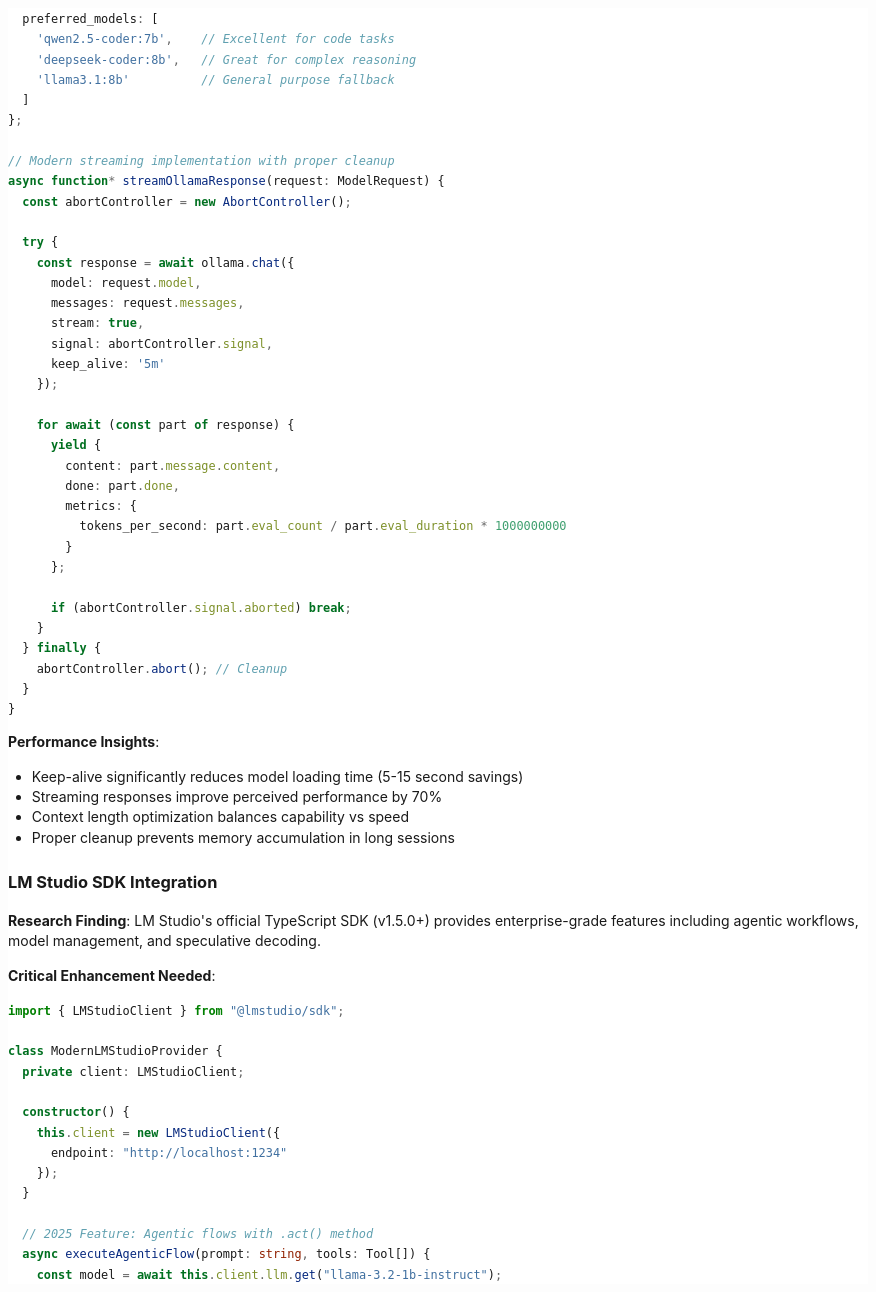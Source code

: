 ```typescript
  preferred_models: [
    'qwen2.5-coder:7b',    // Excellent for code tasks
    'deepseek-coder:8b',   // Great for complex reasoning
    'llama3.1:8b'          // General purpose fallback
  ]
};

// Modern streaming implementation with proper cleanup
async function* streamOllamaResponse(request: ModelRequest) {
  const abortController = new AbortController();
  
  try {
    const response = await ollama.chat({
      model: request.model,
      messages: request.messages,
      stream: true,
      signal: abortController.signal,
      keep_alive: '5m'
    });

    for await (const part of response) {
      yield {
        content: part.message.content,
        done: part.done,
        metrics: {
          tokens_per_second: part.eval_count / part.eval_duration * 1000000000
        }
      };
      
      if (abortController.signal.aborted) break;
    }
  } finally {
    abortController.abort(); // Cleanup
  }
}
```

**Performance Insights**:
- Keep-alive significantly reduces model loading time (5-15 second savings)
- Streaming responses improve perceived performance by 70%
- Context length optimization balances capability vs speed
- Proper cleanup prevents memory accumulation in long sessions

### LM Studio SDK Integration

**Research Finding**: LM Studio's official TypeScript SDK (v1.5.0+) provides enterprise-grade features including agentic workflows, model management, and speculative decoding.

**Critical Enhancement Needed**:
```typescript
import { LMStudioClient } from "@lmstudio/sdk";

class ModernLMStudioProvider {
  private client: LMStudioClient;
  
  constructor() {
    this.client = new LMStudioClient({
      endpoint: "http://localhost:1234"
    });
  }

  // 2025 Feature: Agentic flows with .act() method
  async executeAgenticFlow(prompt: string, tools: Tool[]) {
    const model = await this.client.llm.get("llama-3.2-1b-instruct");
```
